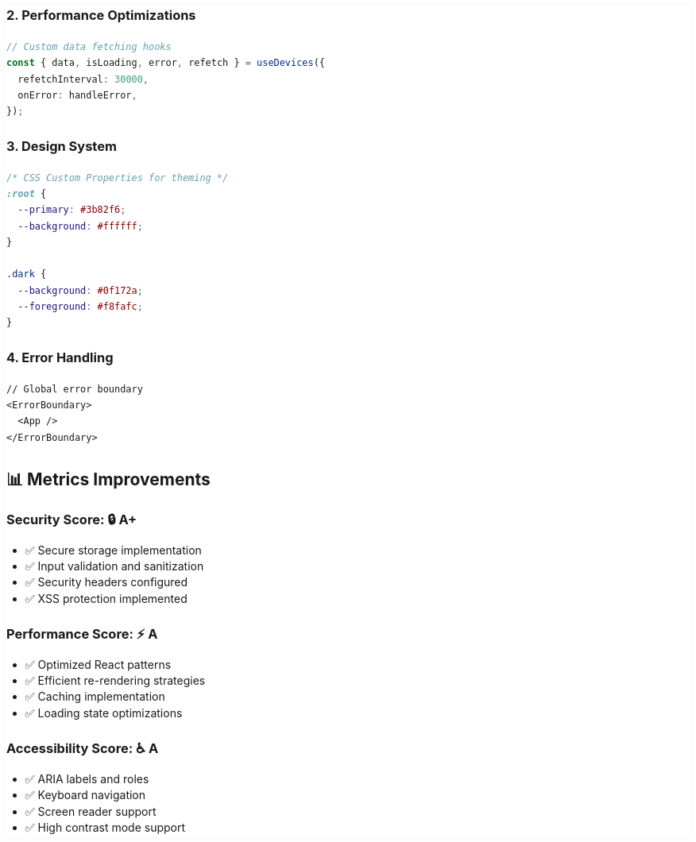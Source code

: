 ### 2. Performance Optimizations
```typescript
// Custom data fetching hooks
const { data, isLoading, error, refetch } = useDevices({
  refetchInterval: 30000,
  onError: handleError,
});
```

### 3. Design System
```css
/* CSS Custom Properties for theming */
:root {
  --primary: #3b82f6;
  --background: #ffffff;
}

.dark {
  --background: #0f172a;
  --foreground: #f8fafc;
}
```

### 4. Error Handling
```tsx
// Global error boundary
<ErrorBoundary>
  <App />
</ErrorBoundary>
```

## 📊 Metrics Improvements

### Security Score: 🔒 A+
- ✅ Secure storage implementation
- ✅ Input validation and sanitization
- ✅ Security headers configured
- ✅ XSS protection implemented

### Performance Score: ⚡ A
- ✅ Optimized React patterns
- ✅ Efficient re-rendering strategies
- ✅ Caching implementation
- ✅ Loading state optimizations

### Accessibility Score: ♿ A
- ✅ ARIA labels and roles
- ✅ Keyboard navigation
- ✅ Screen reader support
- ✅ High contrast mode support
